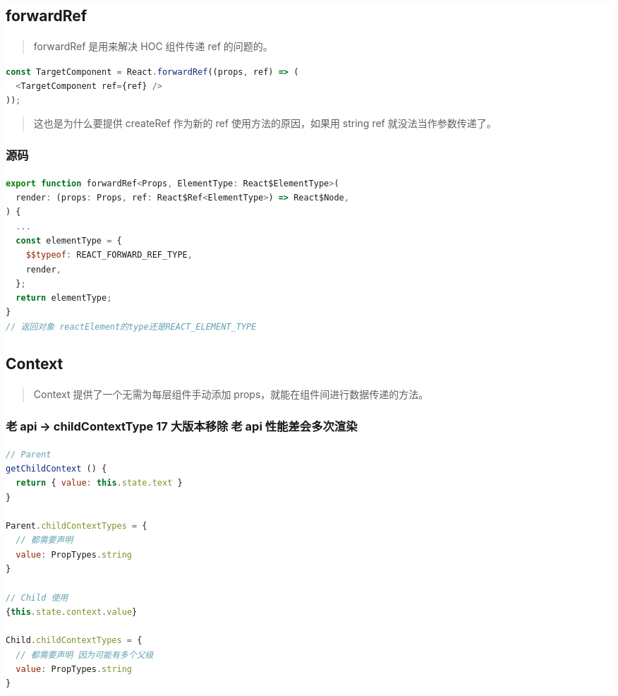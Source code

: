 ## forwardRef

> forwardRef 是用来解决 HOC 组件传递 ref 的问题的。

```js
const TargetComponent = React.forwardRef((props, ref) => (
  <TargetComponent ref={ref} />
));
```

> 这也是为什么要提供 createRef 作为新的 ref 使用方法的原因，如果用 string ref 就没法当作参数传递了。

### 源码

```js
export function forwardRef<Props, ElementType: React$ElementType>(
  render: (props: Props, ref: React$Ref<ElementType>) => React$Node,
) {
  ...
  const elementType = {
    $$typeof: REACT_FORWARD_REF_TYPE,
    render,
  };
  return elementType;
}
// 返回对象 reactElement的type还是REACT_ELEMENT_TYPE
```

## Context

> Context 提供了一个无需为每层组件手动添加 props，就能在组件间进行数据传递的方法。

### 老 api -> childContextType 17 大版本移除 老 api 性能差会多次渲染

```js
// Parent
getChildContext () {
  return { value: this.state.text }
}

Parent.childContextTypes = {
  // 都需要声明
  value: PropTypes.string
}

// Child 使用
{this.state.context.value}

Child.childContextTypes = {
  // 都需要声明 因为可能有多个父级
  value: PropTypes.string
}
```
